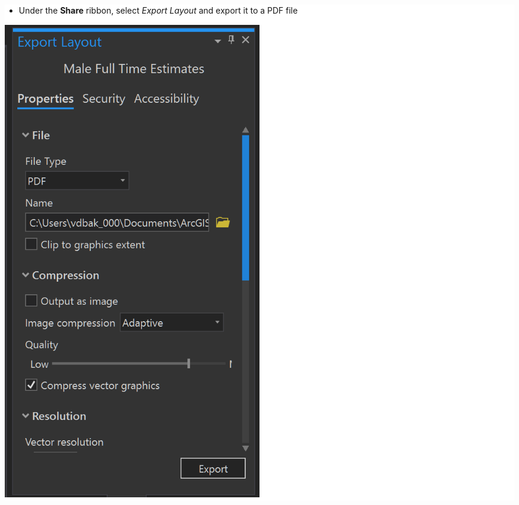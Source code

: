 - Under the **Share** ribbon, select _Export Layout_ and export it to a PDF file

<img src="arcgis_37.png" width="50%" />

